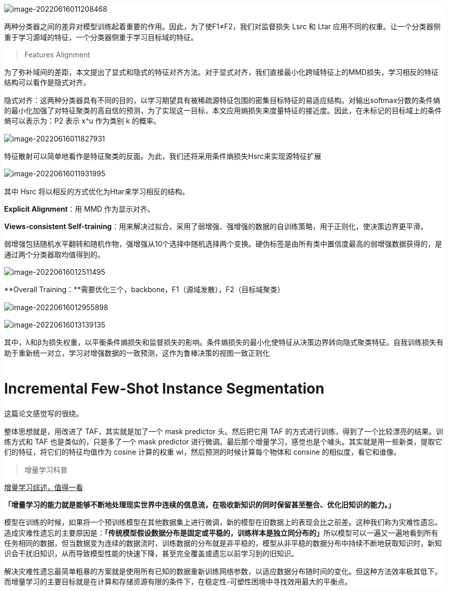 ![image-20220616011208468](C:\development\note\CVNotes\论文阅读\半监督\img\image-20220616011208468.png)

两种分类器之间的差异对模型训练起着重要的作用。因此，为了使F1≠F2，我们对监督损失 Lsrc 和 Ltar 应用不同的权重。让一个分类器侧重于学习源域的特征，一个分类器侧重于学习目标域的特征。

> Features Alignment

为了弥补域间的差距，本文提出了显式和隐式的特征对齐方法。对于显式对齐，我们直接最小化跨域特征上的MMD损失，学习相反的特征结构可以看作是隐式对齐。

隐式对齐：这两种分类器具有不同的目的，以学习期望具有被稀疏源特征包围的密集目标特征的易适应结构。对输出softmax分数的条件熵的最小化加强了对特征聚类的高自信的预测，为了实现这一目标，本文应用熵损失来度量特征的接近度。因此，在未标记的目标域上的条件熵可以表示为：P2 表示 x^u 作为类别 k 的概率。

![image-20220616011827931](C:\development\note\CVNotes\论文阅读\半监督\img\image-20220616011827931.png)

特征散射可以简单地看作是特征聚类的反面。为此，我们还将采用条件熵损失Hsrc来实现源特征扩展

![image-20220616011931995](C:\development\note\CVNotes\论文阅读\半监督\img\image-20220616011931995.png)

其中 Hsrc 将以相反的方式优化为Htar来学习相反的结构。

**Explicit Alignment**：用 MMD 作为显示对齐。

 **Views-consistent Self-training**：用来解决过拟合。采用了弱增强、强增强的数据的自训练策略，用于正则化，使决策边界更平滑。

弱增强包括随机水平翻转和随机作物，强增强从10个选择中随机选择两个变换。硬伪标签是由所有类中置信度最高的弱增强数据获得的，是通过两个分类器取均值得到的。

![image-20220616012511495](C:\development\note\CVNotes\论文阅读\半监督\img\image-20220616012511495-16553139121951.png)

**Overall Training：**需要优化三个，backbone，F1（源域发散），F2（目标域聚类）

![image-20220616012955898](C:\development\note\CVNotes\论文阅读\半监督\img\image-20220616012955898.png)

![image-20220616013139135](C:\development\note\CVNotes\论文阅读\半监督\img\image-20220616013139135.png)

其中，λ和β为损失权重，以平衡条件熵损失和监督损失的影响。条件熵损失的最小化使特征从决策边界转向隐式聚类特征。自我训练损失有助于重新统一对立，学习对增强数据的一致预测，这作为鲁棒决策的视图一致正则化



# Incremental Few-Shot Instance Segmentation

这篇论文感觉写的很绕。

整体思想就是，用改进了 TAF，其实就是加了一个 mask predictor 头。然后把它用 TAF 的方式进行训练，得到了一个比较漂亮的结果。训练方式和 TAF 也是类似的，只是多了一个 mask predictor 进行微调。最后那个增量学习，感觉也是个噱头。其实就是用一些新类，提取它们的特征，将它们的特征均值作为 cosine 计算的权重 wi，然后预测的时候计算每个物体和 consine 的相似度，看它和谁像。

> 增量学习科普

<a href="https://zhuanlan.zhihu.com/p/353273834">增量学习综述，值得一看</a>

<b>「增量学习的能力就是能够不断地处理现实世界中连续的信息流，在吸收新知识的同时保留甚至整合、优化旧知识的能力。」</b>

模型在训练的时候，如果将一个预训练模型在其他数据集上进行微调，新的模型在旧数据上的表现会比之前差。这种我们称为灾难性遗忘。造成灾难性遗忘的主要原因是：<b>「传统模型假设数据分布是固定或平稳的，训练样本是独立同分布的」</b>所以模型可以一遍又一遍地看到所有任务相同的数据，但当数据变为连续的数据流时，训练数据的分布就是非平稳的，模型从非平稳的数据分布中持续不断地获取知识时，新知识会干扰旧知识，从而导致模型性能的快速下降，甚至完全覆盖或遗忘以前学习到的旧知识。

解决灾难性遗忘最简单粗暴的方案就是使用所有已知的数据重新训练网络参数，以适应数据分布随时间的变化。但这种方法效率极其低下。而增量学习的主要目标就是在计算和存储资源有限的条件下，在稳定性-可塑性困境中寻找效用最大的平衡点。
